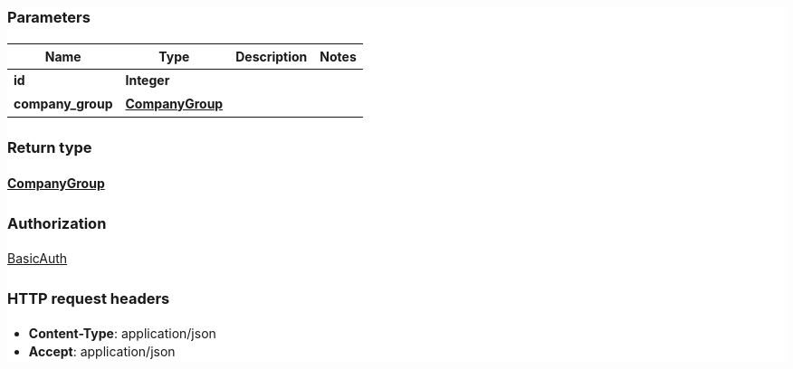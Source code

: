 ### Parameters

Name | Type | Description  | Notes
------------- | ------------- | ------------- | -------------
 **id** | **Integer**|  | 
 **company_group** | [**CompanyGroup**](CompanyGroup.md)|  | 

### Return type

[**CompanyGroup**](CompanyGroup.md)

### Authorization

[BasicAuth](../README.md#BasicAuth)

### HTTP request headers

 - **Content-Type**: application/json
 - **Accept**: application/json



